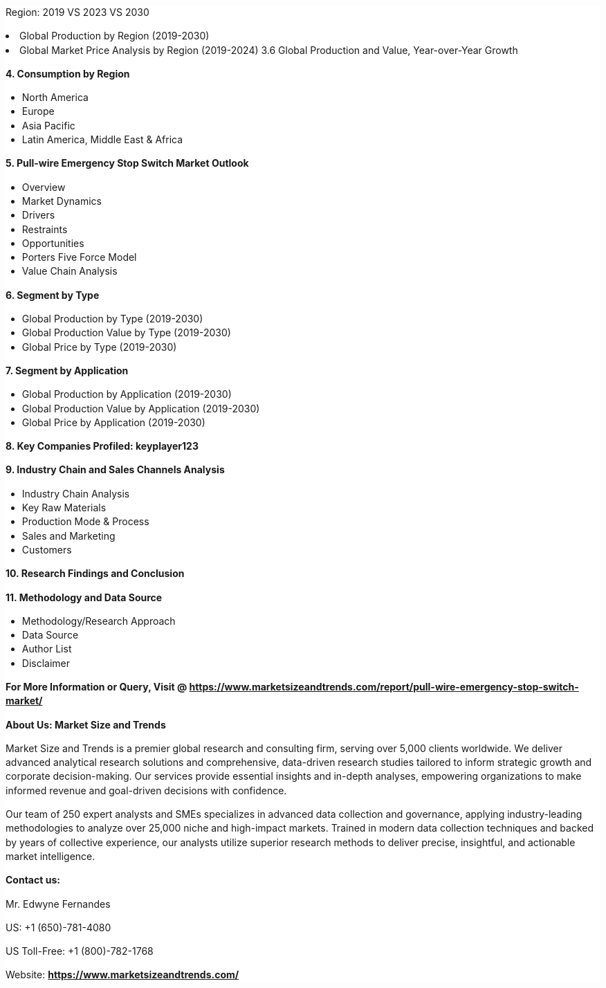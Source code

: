 Region: 2019 VS 2023 VS 2030</li><li>Global Production by Region (2019-2030)</li><li>Global Market Price Analysis by Region (2019-2024) 3.6 Global Production and Value, Year-over-Year Growth</li></ul><p><strong>4. Consumption by Region</strong></p><ul><li>North America</li><li>Europe</li><li>Asia Pacific</li><li>Latin America, Middle East &amp; Africa</li></ul><p><strong>5. Pull-wire Emergency Stop Switch Market Outlook</strong></p><ul><li>Overview</li><li>Market Dynamics</li><li>Drivers</li><li>Restraints</li><li>Opportunities</li><li>Porters Five Force Model</li><li>Value Chain Analysis&nbsp;</li></ul><p><strong>6. Segment by Type</strong></p><ul><li>Global Production by Type (2019-2030)</li><li>Global Production Value by Type (2019-2030)</li><li>Global Price by Type (2019-2030)</li></ul><p><strong>7. Segment by Application</strong></p><ul><li>Global Production by Application (2019-2030)</li><li>Global Production Value by Application (2019-2030)</li><li>Global Price by Application (2019-2030)</li></ul><p><strong>8. Key Companies Profiled: keyplayer123</strong></p><p><strong>9. Industry Chain and Sales Channels Analysis</strong></p><ul><li>Industry Chain Analysis</li><li>Key Raw Materials</li><li>Production Mode &amp; Process</li><li>Sales and Marketing</li><li>Customers</li></ul><p><strong>10. Research Findings and Conclusion</strong></p><p><strong>11. Methodology and Data Source</strong></p><ul><li>Methodology/Research Approach</li><li>Data Source</li><li>Author List</li><li>Disclaimer</li></ul></p><p><strong>For More Information or Query, Visit @ <a href="https://www.marketsizeandtrends.com/report/pull-wire-emergency-stop-switch-market/">https://www.marketsizeandtrends.com/report/pull-wire-emergency-stop-switch-market/</a></strong></p><p><strong>About Us: Market Size and Trends</strong></p><p>Market Size and Trends is a premier global research and consulting firm, serving over 5,000 clients worldwide. We deliver advanced analytical research solutions and comprehensive, data-driven research studies tailored to inform strategic growth and corporate decision-making. Our services provide essential insights and in-depth analyses, empowering organizations to make informed revenue and goal-driven decisions with confidence.</p><p>Our team of 250 expert analysts and SMEs specializes in advanced data collection and governance, applying industry-leading methodologies to analyze over 25,000 niche and high-impact markets. Trained in modern data collection techniques and backed by years of collective experience, our analysts utilize superior research methods to deliver precise, insightful, and actionable market intelligence.</p><p><strong>Contact us:</strong></p><p>Mr. Edwyne Fernandes</p><p>US: +1 (650)-781-4080</p><p>US Toll-Free: +1 (800)-782-1768</p><p>Website: <strong><a href="https://www.marketsizeandtrends.com/">https://www.marketsizeandtrends.com/</a></strong></p>

